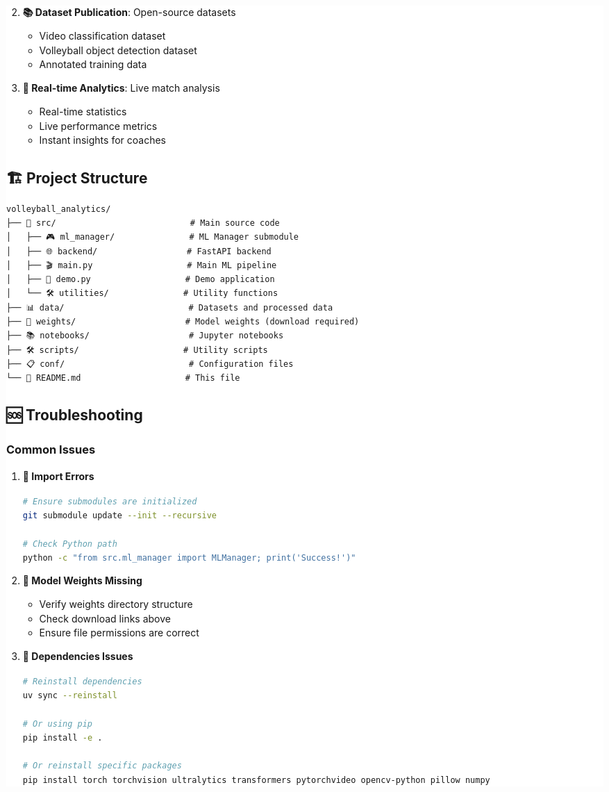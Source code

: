 2. **📚 Dataset Publication**: Open-source datasets
   - Video classification dataset
   - Volleyball object detection dataset
   - Annotated training data

3. **🎯 Real-time Analytics**: Live match analysis
   - Real-time statistics
   - Live performance metrics
   - Instant insights for coaches

## 🏗️ Project Structure

```
volleyball_analytics/
├── 🧠 src/                           # Main source code
│   ├── 🎮 ml_manager/               # ML Manager submodule
│   ├── 🌐 backend/                  # FastAPI backend
│   ├── 🎬 main.py                   # Main ML pipeline
│   ├── 🎥 demo.py                   # Demo application
│   └── 🛠️ utilities/               # Utility functions
├── 📊 data/                         # Datasets and processed data
├── 🎯 weights/                      # Model weights (download required)
├── 📚 notebooks/                    # Jupyter notebooks
├── 🛠️ scripts/                     # Utility scripts
├── 📋 conf/                         # Configuration files
└── 📖 README.md                     # This file
```

## 🆘 Troubleshooting

### Common Issues

1. **🚫 Import Errors**
   ```bash
   # Ensure submodules are initialized
   git submodule update --init --recursive
   
   # Check Python path
   python -c "from src.ml_manager import MLManager; print('Success!')"
   ```

2. **🎯 Model Weights Missing**
   - Verify weights directory structure
   - Check download links above
   - Ensure file permissions are correct

3. **🐍 Dependencies Issues**
   ```bash
   # Reinstall dependencies
   uv sync --reinstall
   
   # Or using pip
   pip install -e .
   
   # Or reinstall specific packages
   pip install torch torchvision ultralytics transformers pytorchvideo opencv-python pillow numpy
   ```
